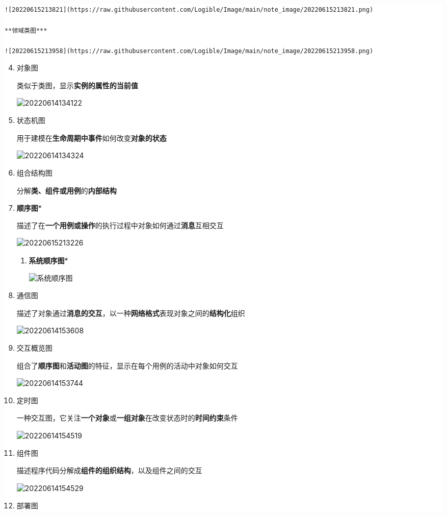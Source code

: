     ![20220615213821](https://raw.githubusercontent.com/Logible/Image/main/note_image/20220615213821.png)

    **领域类图***

    ![20220615213958](https://raw.githubusercontent.com/Logible/Image/main/note_image/20220615213958.png)

4. 对象图

    类似于类图，显示**实例的属性的当前值**

    ![20220614134122](https://raw.githubusercontent.com/Logible/Image/main/note_image/20220614134122.png)

5. 状态机图

    用于建模在**生命周期中事件**如何改变**对象的状态**

    ![20220614134324](https://raw.githubusercontent.com/Logible/Image/main/note_image/20220614134324.png)

6. 组合结构图

    分解**类、组件或用例**的**内部结构**

7. **顺序图***

    描述了在**一个用例或操作**的执行过程中对象如何通过**消息**互相交互

    ![20220615213226](https://raw.githubusercontent.com/Logible/Image/main/note_image/20220615213226.png)

    1. **系统顺序图***

        ![系统顺序图](https://raw.githubusercontent.com/Logible/Image/main/note_image/系统顺序图.jpg)

8. 通信图

    描述了对象通过**消息的交互**，以一种**网络格式**表现对象之间的**结构化**组织

    ![20220614153608](https://raw.githubusercontent.com/Logible/Image/main/note_image/20220614153608.png)

9. 交互概览图

    组合了**顺序图**和**活动图**的特征，显示在每个用例的活动中对象如何交互

    ![20220614153744](https://raw.githubusercontent.com/Logible/Image/main/note_image/20220614153744.png)

10. 定时图

    一种交互图，它关注**一个对象**或**一组对象**在改变状态时的**时间约束**条件

    ![20220614154519](https://raw.githubusercontent.com/Logible/Image/main/note_image/20220614154519.png)

11. 组件图

    描述程序代码分解成**组件的组织结构**，以及组件之间的交互

    ![20220614154529](https://raw.githubusercontent.com/Logible/Image/main/note_image/20220614154529.png)

12. 部署图
